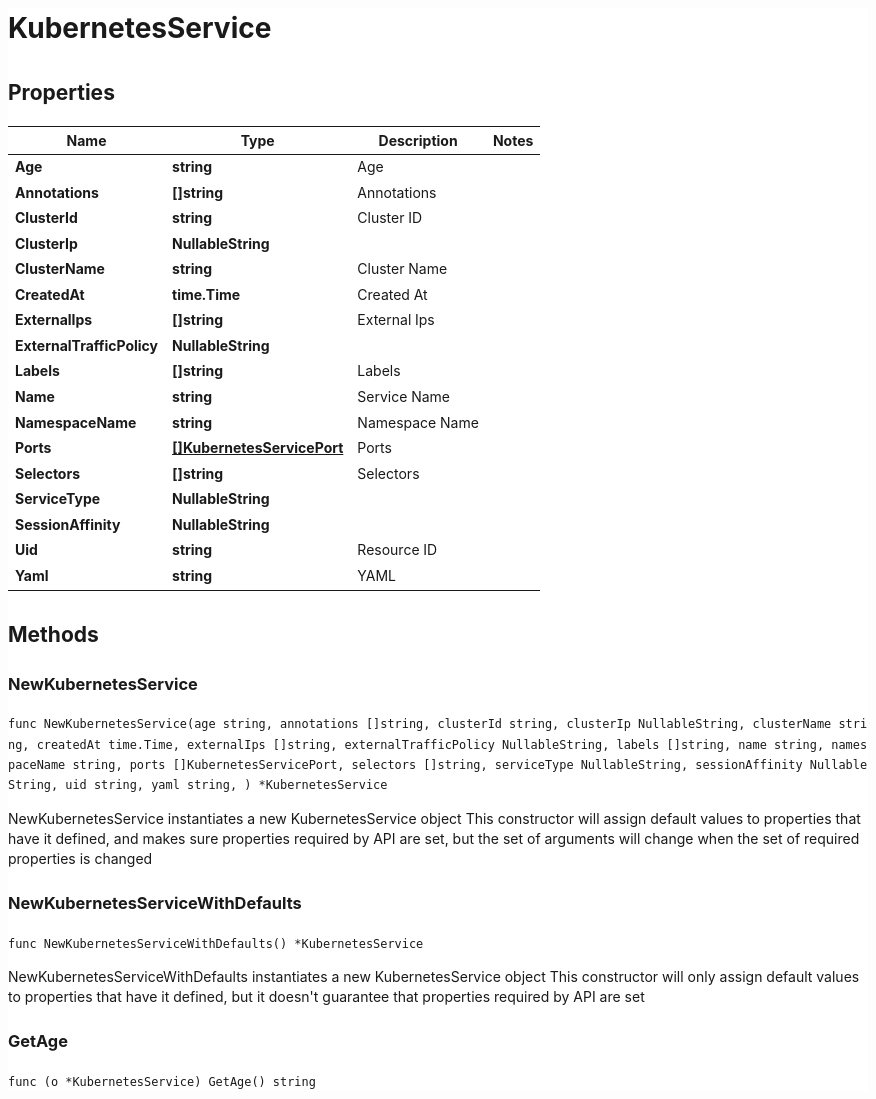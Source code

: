 # KubernetesService

## Properties

Name | Type | Description | Notes
------------ | ------------- | ------------- | -------------
**Age** | **string** | Age | 
**Annotations** | **[]string** | Annotations | 
**ClusterId** | **string** | Cluster ID | 
**ClusterIp** | **NullableString** |  | 
**ClusterName** | **string** | Cluster Name | 
**CreatedAt** | **time.Time** | Created At | 
**ExternalIps** | **[]string** | External Ips | 
**ExternalTrafficPolicy** | **NullableString** |  | 
**Labels** | **[]string** | Labels | 
**Name** | **string** | Service Name | 
**NamespaceName** | **string** | Namespace Name | 
**Ports** | [**[]KubernetesServicePort**](KubernetesServicePort.md) | Ports | 
**Selectors** | **[]string** | Selectors | 
**ServiceType** | **NullableString** |  | 
**SessionAffinity** | **NullableString** |  | 
**Uid** | **string** | Resource ID | 
**Yaml** | **string** | YAML | 

## Methods

### NewKubernetesService

`func NewKubernetesService(age string, annotations []string, clusterId string, clusterIp NullableString, clusterName string, createdAt time.Time, externalIps []string, externalTrafficPolicy NullableString, labels []string, name string, namespaceName string, ports []KubernetesServicePort, selectors []string, serviceType NullableString, sessionAffinity NullableString, uid string, yaml string, ) *KubernetesService`

NewKubernetesService instantiates a new KubernetesService object
This constructor will assign default values to properties that have it defined,
and makes sure properties required by API are set, but the set of arguments
will change when the set of required properties is changed

### NewKubernetesServiceWithDefaults

`func NewKubernetesServiceWithDefaults() *KubernetesService`

NewKubernetesServiceWithDefaults instantiates a new KubernetesService object
This constructor will only assign default values to properties that have it defined,
but it doesn't guarantee that properties required by API are set

### GetAge

`func (o *KubernetesService) GetAge() string`
